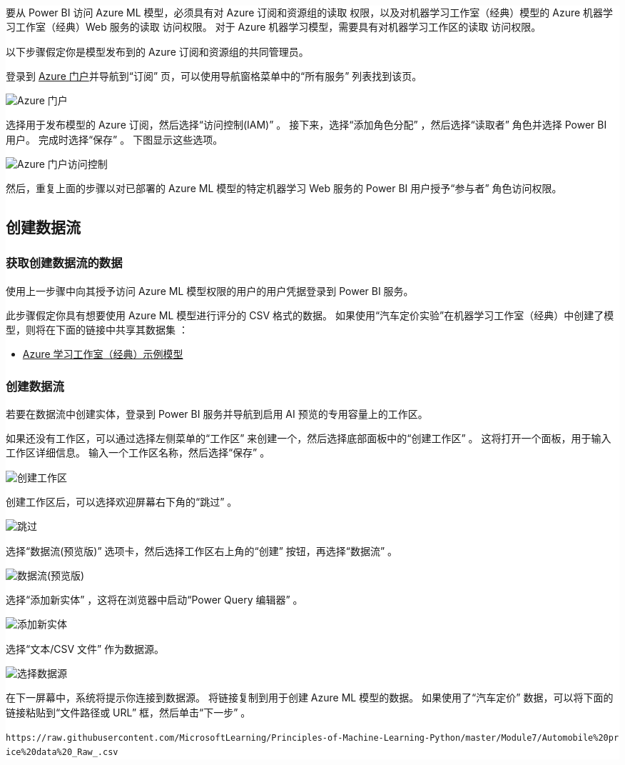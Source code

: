 要从 Power BI 访问 Azure ML 模型，必须具有对 Azure 订阅和资源组的读取  权限，以及对机器学习工作室（经典）模型的 Azure 机器学习工作室（经典）Web 服务的读取  访问权限。  对于 Azure 机器学习模型，需要具有对机器学习工作区的读取  访问权限。

以下步骤假定你是模型发布到的 Azure 订阅和资源组的共同管理员。

登录到 [Azure 门户](https://portal.azure.com)并导航到“订阅”  页，可以使用导航窗格菜单中的“所有服务”  列表找到该页。

![Azure 门户](media/service-tutorial-invoke-machine-learning-model/tutorial-invoke-machine-learning-model_01.png)

选择用于发布模型的 Azure 订阅，然后选择“访问控制(IAM)”  。 接下来，选择“添加角色分配”  ，然后选择“读取者”  角色并选择 Power BI 用户。 完成时选择“保存”  。 下图显示这些选项。

![Azure 门户访问控制](media/service-tutorial-invoke-machine-learning-model/tutorial-invoke-machine-learning-model_02.png)

然后，重复上面的步骤以对已部署的 Azure ML 模型的特定机器学习 Web 服务的 Power BI 用户授予“参与者”  角色访问权限。

## <a name="create-a-dataflow"></a>创建数据流

### <a name="get-data-for-creating-the-dataflow"></a>获取创建数据流的数据

使用上一步骤中向其授予访问 Azure ML 模型权限的用户的用户凭据登录到 Power BI 服务。

此步骤假定你具有想要使用 Azure ML 模型进行评分的 CSV 格式的数据。  如果使用“汽车定价实验”在机器学习工作室（经典）中创建了模型，则将在下面的链接中共享其数据集  ：

* [Azure 学习工作室（经典）示例模型](https://github.com/santoshc1/PowerBI-AI-samples/blob/master/Tutorial_MLStudio_model_integration/Automobile%20price%20data%20_Raw_.csv)

### <a name="create-a-dataflow"></a>创建数据流

若要在数据流中创建实体，登录到 Power BI 服务并导航到启用 AI 预览的专用容量上的工作区。

如果还没有工作区，可以通过选择左侧菜单的“工作区”  来创建一个，然后选择底部面板中的“创建工作区”  。  这将打开一个面板，用于输入工作区详细信息。 输入一个工作区名称，然后选择“保存”  。

![创建工作区](media/service-tutorial-invoke-machine-learning-model/tutorial-invoke-machine-learning-model_03.png)

创建工作区后，可以选择欢迎屏幕右下角的“跳过”  。

![跳过](media/service-tutorial-invoke-machine-learning-model/tutorial-invoke-machine-learning-model_04.png)

选择“数据流(预览版)”  选项卡，然后选择工作区右上角的“创建”  按钮，再选择“数据流”  。

![数据流(预览版)](media/service-tutorial-invoke-machine-learning-model/tutorial-invoke-machine-learning-model_05.png)

选择“添加新实体”  ，这将在浏览器中启动“Power Query 编辑器”  。

![添加新实体](media/service-tutorial-invoke-machine-learning-model/tutorial-invoke-machine-learning-model_06.png)

选择“文本/CSV 文件”  作为数据源。

![选择数据源](media/service-tutorial-invoke-machine-learning-model/tutorial-invoke-machine-learning-model_07.png)

在下一屏幕中，系统将提示你连接到数据源。 将链接复制到用于创建 Azure ML 模型的数据。 如果使用了“汽车定价”  数据，可以将下面的链接粘贴到“文件路径或 URL”  框，然后单击“下一步”  。

`https://raw.githubusercontent.com/MicrosoftLearning/Principles-of-Machine-Learning-Python/master/Module7/Automobile%20price%20data%20_Raw_.csv`
